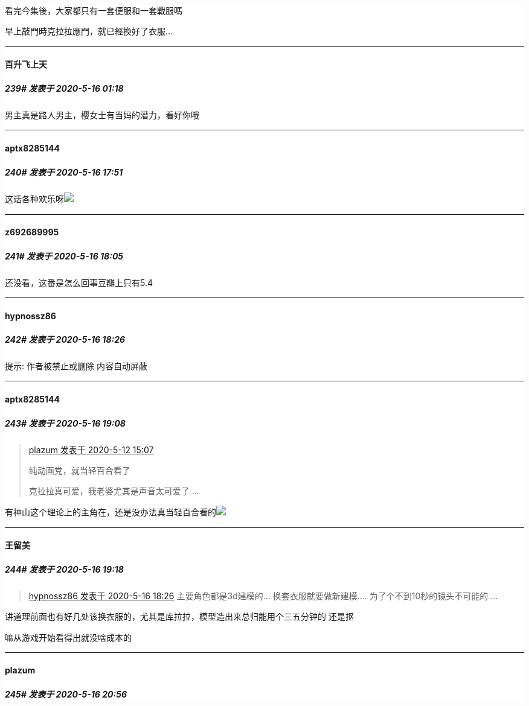 看完今集後，大家都只有一套便服和一套戰服嗎

早上敲門時克拉拉應門，就已經換好了衣服...

*****

####  百升飞上天  
##### 239#       发表于 2020-5-16 01:18

男主真是路人男主，樱女士有当妈的潜力，看好你哦

*****

####  aptx8285144  
##### 240#       发表于 2020-5-16 17:51

这话各种欢乐呀<img src="https://static.saraba1st.com/image/smiley/face2017/058.png" referrerpolicy="no-referrer">



*****

####  z692689995  
##### 241#       发表于 2020-5-16 18:05

还没看，这番是怎么回事豆瓣上只有5.4

*****

####  hypnossz86  
##### 242#       发表于 2020-5-16 18:26

提示: 作者被禁止或删除 内容自动屏蔽

*****

####  aptx8285144  
##### 243#       发表于 2020-5-16 19:08

<blockquote><a href="httphttps://bbs.saraba1st.com/2b/forum.php?mod=redirect&amp;goto=findpost&amp;pid=47391725&amp;ptid=1901682" target="_blank">plazum 发表于 2020-5-12 15:07</a>

纯动画党，就当轻百合看了

克拉拉真可爱，我老婆尤其是声音太可爱了 ...</blockquote>
有神山这个理论上的主角在，还是没办法真当轻百合看的<img src="https://static.saraba1st.com/image/smiley/face2017/068.png" referrerpolicy="no-referrer">

*****

####  王留美  
##### 244#       发表于 2020-5-16 19:18

<blockquote><a href="httphttps://bbs.saraba1st.com/2b/forum.php?mod=redirect&amp;goto=findpost&amp;pid=47442100&amp;ptid=1901682" target="_blank">hypnossz86 发表于 2020-5-16 18:26</a>
主要角色都是3d建模的...
换套衣服就要做新建模....
为了个不到10秒的镜头不可能的 ...</blockquote>
讲道理前面也有好几处该换衣服的，尤其是库拉拉，模型造出来总归能用个三五分钟的
还是抠

嘛从游戏开始看得出就没啥成本的

*****

####  plazum  
##### 245#       发表于 2020-5-16 20:56

